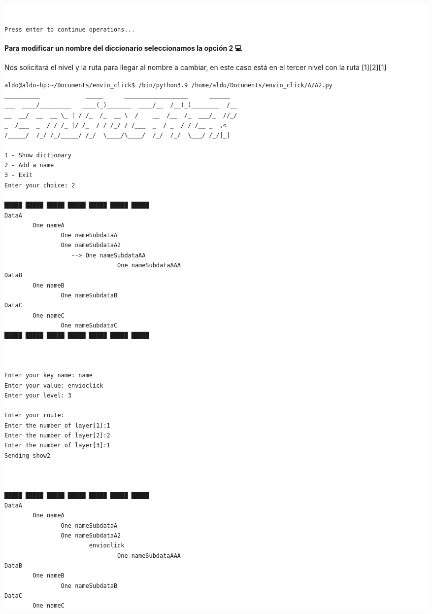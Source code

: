 ```


Press enter to continue operations...
```

#### Para modificar un nombre del diccionario seleccionamos la opción 2 💻
Nos solicitará el nivel y la ruta para llegar al nombre a cambiar, en este caso está en el tercer nivel con la ruta [1][2][1]
```
aldo@aldo-hp:~/Documents/envio_click$ /bin/python3.9 /home/aldo/Documents/envio_click/A/A2.py
__________             _____      __________________      ______  
___  ____/_________   ____(_)_______  ____/__  /__(_)________  /__
__  __/  __  __ \_ | / /_  /_  __ \  /    __  /__  /_  ___/_  //_/
_  /___  _  / / /_ |/ /_  / / /_/ / /___  _  / _  / / /__ _  ,<   
/_____/  /_/ /_/_____/ /_/  \____/\____/  /_/  /_/  \___/ /_/|_|                       

1 - Show dictionary
2 - Add a name
3 - Exit
Enter your choice: 2

█████ █████ █████ █████ █████ █████ █████
DataA
        One nameA
                One nameSubdataA
                One nameSubdataA2
                   --> One nameSubdataAA
                                One nameSubdataAAA
DataB
        One nameB
                One nameSubdataB
DataC
        One nameC
                One nameSubdataC
█████ █████ █████ █████ █████ █████ █████ 



Enter your key name: name
Enter your value: envioclick
Enter your level: 3

Enter your route: 
Enter the number of layer[1]:1
Enter the number of layer[2]:2
Enter the number of layer[3]:1
Sending show2



█████ █████ █████ █████ █████ █████ █████
DataA
        One nameA
                One nameSubdataA
                One nameSubdataA2
                        envioclick
                                One nameSubdataAAA
DataB
        One nameB
                One nameSubdataB
DataC
        One nameC
```
